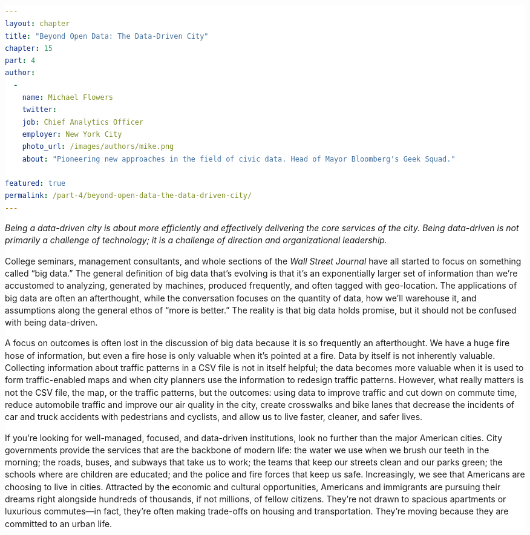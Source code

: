 ```yaml
--- 
layout: chapter
title: "Beyond Open Data: The Data-Driven City"
chapter: 15
part: 4
author: 
  - 
    name: Michael Flowers
    twitter: 
    job: Chief Analytics Officer
    employer: New York City
    photo_url: /images/authors/mike.png
    about: "Pioneering new approaches in the field of civic data. Head of Mayor Bloomberg's Geek Squad."

featured: true
permalink: /part-4/beyond-open-data-the-data-driven-city/
---
```


*Being a data-driven city is about more efficiently and effectively delivering the core services of the city. Being data-driven is not primarily a challenge of technology; it is a challenge of direction and organizational leadership.*

College seminars, management consultants, and whole sections of the *Wall Street Journal* have all started to focus on something called “big data.” The general definition of big data that’s evolving is that it’s an exponentially larger set of information than we’re accustomed to analyzing, generated by machines, produced frequently, and often tagged with geo-location. The applications of big data are often an afterthought, while the conversation focuses on the quantity of data, how we’ll warehouse it, and assumptions along the general ethos of “more is better.” The reality is that big data holds promise, but it should not be confused with being data-driven.

A focus on outcomes is often lost in the discussion of big data because it is so frequently an afterthought. We have a huge fire hose of information, but even a fire hose is only valuable when it’s pointed at a fire. Data by itself is not inherently valuable. Collecting information about traffic patterns in a CSV file is not in itself helpful; the data becomes more valuable when it is used to form traffic-enabled maps and when city planners use the information to redesign traffic patterns. However, what really matters is not the CSV file, the map, or the traffic patterns, but the outcomes: using data to improve traffic and cut down on commute time, reduce automobile traffic and improve our air quality in the city, create crosswalks and bike lanes that decrease the incidents of car and truck accidents with pedestrians and cyclists, and allow us to live faster, cleaner, and safer lives.

If you’re looking for well-managed, focused, and data-driven institutions, look no further than the major American cities. City governments provide the services that are the backbone of modern life: the water we use when we brush our teeth in the morning; the roads, buses, and subways that take us to work; the teams that keep our streets clean and our parks green; the schools where are children are educated; and the police and fire forces that keep us safe. Increasingly, we see that Americans are choosing to live in cities. Attracted by the economic and cultural opportunities, Americans and immigrants are pursuing their dreams right alongside hundreds of thousands, if not millions, of fellow citizens. They’re not drawn to spacious apartments or luxurious commutes—in fact, they’re often making trade-offs on housing and transportation. They’re moving because they are committed to an urban life.
